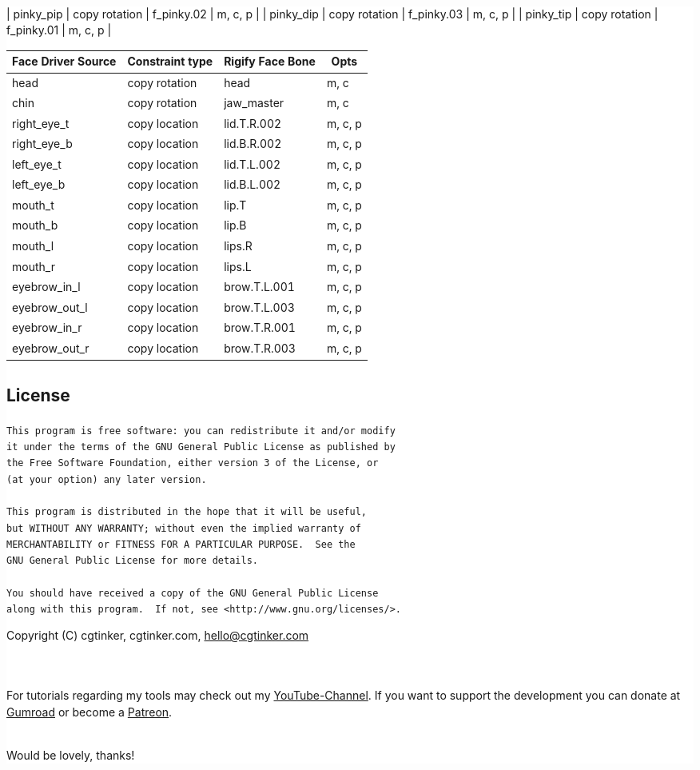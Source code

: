 | pinky_pip          | copy rotation   | f_pinky.02       | m, c, p |
| pinky_dip          | copy rotation   | f_pinky.03       | m, c, p |
| pinky_tip          | copy rotation   | f_pinky.01       | m, c, p |

| Face Driver Source | Constraint type | Rigify Face Bone | Opts    |
|--------------------|-----------------|------------------|---------|
| head               | copy rotation   | head             | m, c    |
| chin               | copy rotation   | jaw_master       | m, c    |
| right_eye_t        | copy location   | lid.T.R.002      | m, c, p |
| right_eye_b        | copy location   | lid.B.R.002      | m, c, p |
| left_eye_t         | copy location   | lid.T.L.002      | m, c, p |
| left_eye_b         | copy location   | lid.B.L.002      | m, c, p |
| mouth_t            | copy location   | lip.T            | m, c, p |
| mouth_b            | copy location   | lip.B            | m, c, p |
| mouth_l            | copy location   | lips.R           | m, c, p |
| mouth_r            | copy location   | lips.L           | m, c, p |
| eyebrow_in_l       | copy location   | brow.T.L.001     | m, c, p |
| eyebrow_out_l      | copy location   | brow.T.L.003     | m, c, p |
| eyebrow_in_r       | copy location   | brow.T.R.001     | m, c, p |
| eyebrow_out_r      | copy location   | brow.T.R.003     | m, c, p |

## License
    This program is free software: you can redistribute it and/or modify
    it under the terms of the GNU General Public License as published by
    the Free Software Foundation, either version 3 of the License, or
    (at your option) any later version.

    This program is distributed in the hope that it will be useful,
    but WITHOUT ANY WARRANTY; without even the implied warranty of
    MERCHANTABILITY or FITNESS FOR A PARTICULAR PURPOSE.  See the
    GNU General Public License for more details.

    You should have received a copy of the GNU General Public License
    along with this program.  If not, see <http://www.gnu.org/licenses/>.

Copyright (C) cgtinker, cgtinker.com, hello@cgtinker.com


<br><br>
For tutorials regarding my tools may check out my [YouTube-Channel](https://www.youtube.com/user/MrSerAdos).
If you want to support the development you can donate at [Gumroad](https://cgtinker.gumroad.com/) or become a [Patreon](https://www.patreon.com/cgtinker).

<br>Would be lovely, thanks!
